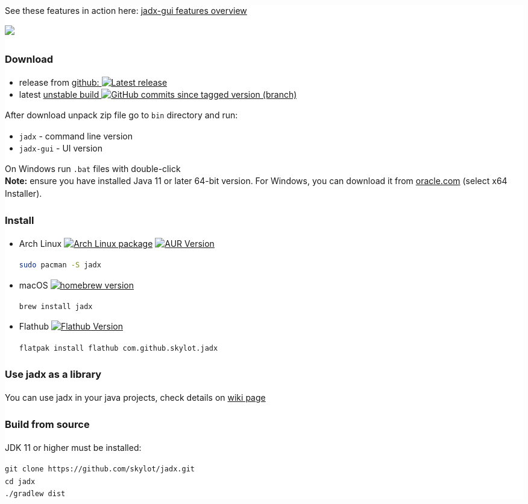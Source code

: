 See these features in action here: [jadx-gui features overview](https://github.com/skylot/jadx/wiki/jadx-gui-features-overview)

<img src="https://user-images.githubusercontent.com/118523/142730720-839f017e-38db-423e-b53f-39f5f0a0316f.png" width="700"/>

### Download
- release
  from [github: ![Latest release](https://img.shields.io/github/release/skylot/jadx.svg)](https://github.com/skylot/jadx/releases/latest)
- latest [unstable build ![GitHub commits since tagged version (branch)](https://img.shields.io/github/commits-since/skylot/jadx/latest/master)](https://nightly.link/skylot/jadx/workflows/build-artifacts/master)

After download unpack zip file go to `bin` directory and run:
- `jadx` - command line version
- `jadx-gui` - UI version

On Windows run `.bat` files with double-click\
**Note:** ensure you have installed Java 11 or later 64-bit version.
For Windows, you can download it from [oracle.com](https://www.oracle.com/java/technologies/downloads/#jdk17-windows) (select x64 Installer).

### Install
- Arch Linux
  [![Arch Linux package](https://img.shields.io/archlinux/v/extra/any/jadx)](https://archlinux.org/packages/extra/any/jadx/)
  [![AUR Version](https://img.shields.io/aur/version/jadx-git)](https://aur.archlinux.org/packages/jadx-git)
  ```bash
  sudo pacman -S jadx
  ```
- macOS
  [![homebrew version](https://img.shields.io/homebrew/v/jadx)](https://formulae.brew.sh/formula/jadx)
  ```bash
  brew install jadx
  ```
- Flathub
  [![Flathub Version](https://img.shields.io/flathub/v/com.github.skylot.jadx)](https://flathub.org/apps/com.github.skylot.jadx)
  ```bash
  flatpak install flathub com.github.skylot.jadx
  ```

### Use jadx as a library
You can use jadx in your java projects, check details on [wiki page](https://github.com/skylot/jadx/wiki/Use-jadx-as-a-library)

### Build from source
JDK 11 or higher must be installed:
```
git clone https://github.com/skylot/jadx.git
cd jadx
./gradlew dist
```
